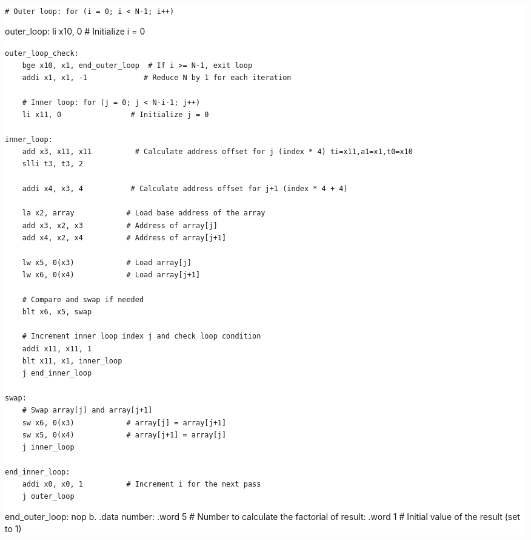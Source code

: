     # Outer loop: for (i = 0; i < N-1; i++)
outer_loop:
    li x10, 0                  # Initialize i = 0
    
    outer_loop_check:
        bge x10, x1, end_outer_loop  # If i >= N-1, exit loop
        addi x1, x1, -1             # Reduce N by 1 for each iteration
        
        # Inner loop: for (j = 0; j < N-i-1; j++)
        li x11, 0                # Initialize j = 0
        
    inner_loop:
        add x3, x11, x11          # Calculate address offset for j (index * 4) ti=x11,a1=x1,t0=x10
        slli t3, t3, 2
        
        addi x4, x3, 4           # Calculate address offset for j+1 (index * 4 + 4)

        la x2, array            # Load base address of the array
        add x3, x2, x3          # Address of array[j]
        add x4, x2, x4          # Address of array[j+1]
        
        lw x5, 0(x3)            # Load array[j]
        lw x6, 0(x4)            # Load array[j+1]
        
        # Compare and swap if needed
        blt x6, x5, swap
        
        # Increment inner loop index j and check loop condition
        addi x11, x11, 1
        blt x11, x1, inner_loop
        j end_inner_loop
        
    swap:
        # Swap array[j] and array[j+1]
        sw x6, 0(x3)            # array[j] = array[j+1]
        sw x5, 0(x4)            # array[j+1] = array[j]
        j inner_loop
        
    end_inner_loop:
        addi x0, x0, 1          # Increment i for the next pass
        j outer_loop
        
end_outer_loop:
    nop
b.
    .data
number: .word 5           # Number to calculate the factorial of
result: .word 1           # Initial value of the result (set to 1)
